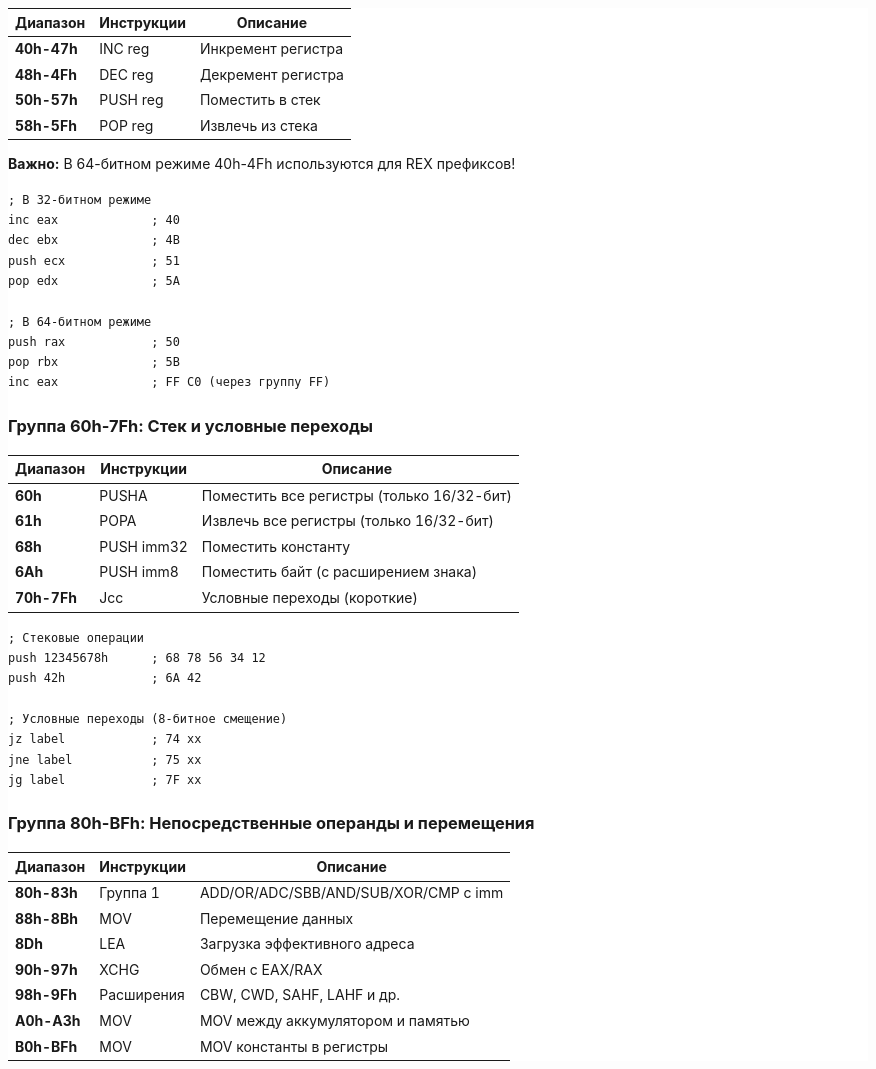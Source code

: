 | Диапазон | Инструкции | Описание |
|----------|------------|----------|
| **40h-47h** | INC reg | Инкремент регистра |
| **48h-4Fh** | DEC reg | Декремент регистра |
| **50h-57h** | PUSH reg | Поместить в стек |
| **58h-5Fh** | POP reg | Извлечь из стека |

**Важно:** В 64-битном режиме 40h-4Fh используются для REX префиксов!

```assembly
; В 32-битном режиме
inc eax             ; 40
dec ebx             ; 4B
push ecx            ; 51
pop edx             ; 5A

; В 64-битном режиме
push rax            ; 50
pop rbx             ; 5B
inc eax             ; FF C0 (через группу FF)
```

### Группа 60h-7Fh: Стек и условные переходы

| Диапазон | Инструкции | Описание |
|----------|------------|----------|
| **60h** | PUSHA | Поместить все регистры (только 16/32-бит) |
| **61h** | POPA | Извлечь все регистры (только 16/32-бит) |
| **68h** | PUSH imm32 | Поместить константу |
| **6Ah** | PUSH imm8 | Поместить байт (с расширением знака) |
| **70h-7Fh** | Jcc | Условные переходы (короткие) |

```assembly
; Стековые операции
push 12345678h      ; 68 78 56 34 12
push 42h            ; 6A 42

; Условные переходы (8-битное смещение)
jz label            ; 74 xx
jne label           ; 75 xx
jg label            ; 7F xx
```

### Группа 80h-BFh: Непосредственные операнды и перемещения

| Диапазон | Инструкции | Описание |
|----------|------------|----------|
| **80h-83h** | Группа 1 | ADD/OR/ADC/SBB/AND/SUB/XOR/CMP с imm |
| **88h-8Bh** | MOV | Перемещение данных |
| **8Dh** | LEA | Загрузка эффективного адреса |
| **90h-97h** | XCHG | Обмен с EAX/RAX |
| **98h-9Fh** | Расширения | CBW, CWD, SAHF, LAHF и др. |
| **A0h-A3h** | MOV | MOV между аккумулятором и памятью |
| **B0h-BFh** | MOV | MOV константы в регистры |
